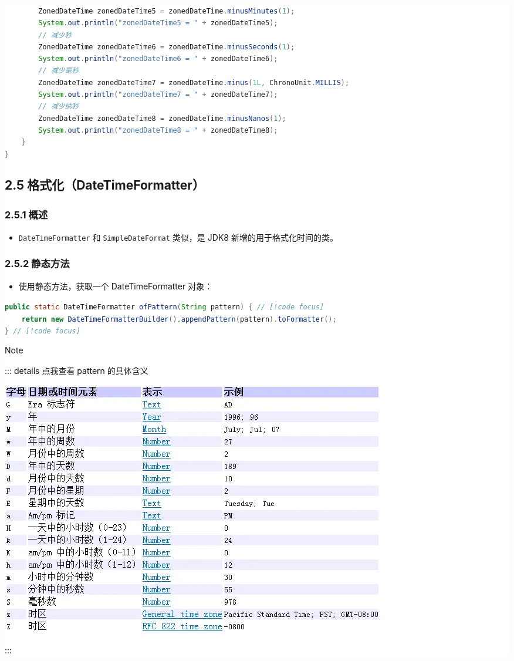 ```java
        ZonedDateTime zonedDateTime5 = zonedDateTime.minusMinutes(1);
        System.out.println("zonedDateTime5 = " + zonedDateTime5);
        // 减少秒
        ZonedDateTime zonedDateTime6 = zonedDateTime.minusSeconds(1);
        System.out.println("zonedDateTime6 = " + zonedDateTime6);
        // 减少毫秒
        ZonedDateTime zonedDateTime7 = zonedDateTime.minus(1L, ChronoUnit.MILLIS);
        System.out.println("zonedDateTime7 = " + zonedDateTime7);
        // 减少纳秒
        ZonedDateTime zonedDateTime8 = zonedDateTime.minusNanos(1);
        System.out.println("zonedDateTime8 = " + zonedDateTime8);
    }
}
```

## 2.5 格式化（DateTimeFormatter）

### 2.5.1 概述

* `DateTimeFormatter` 和 `SimpleDateFormat` 类似，是 JDK8 新增的用于格式化时间的类。

### 2.5.2 静态方法

* 使用静态方法，获取一个 DateTimeFormatter 对象：

```java
public static DateTimeFormatter ofPattern(String pattern) { // [!code focus]
    return new DateTimeFormatterBuilder().appendPattern(pattern).toFormatter();
} // [!code focus]
```

> [!NOTE]
>
> ::: details 点我查看 pattern 的具体含义
>
> ![日期格式化规则](./assets/8.webp)
>
> :::
